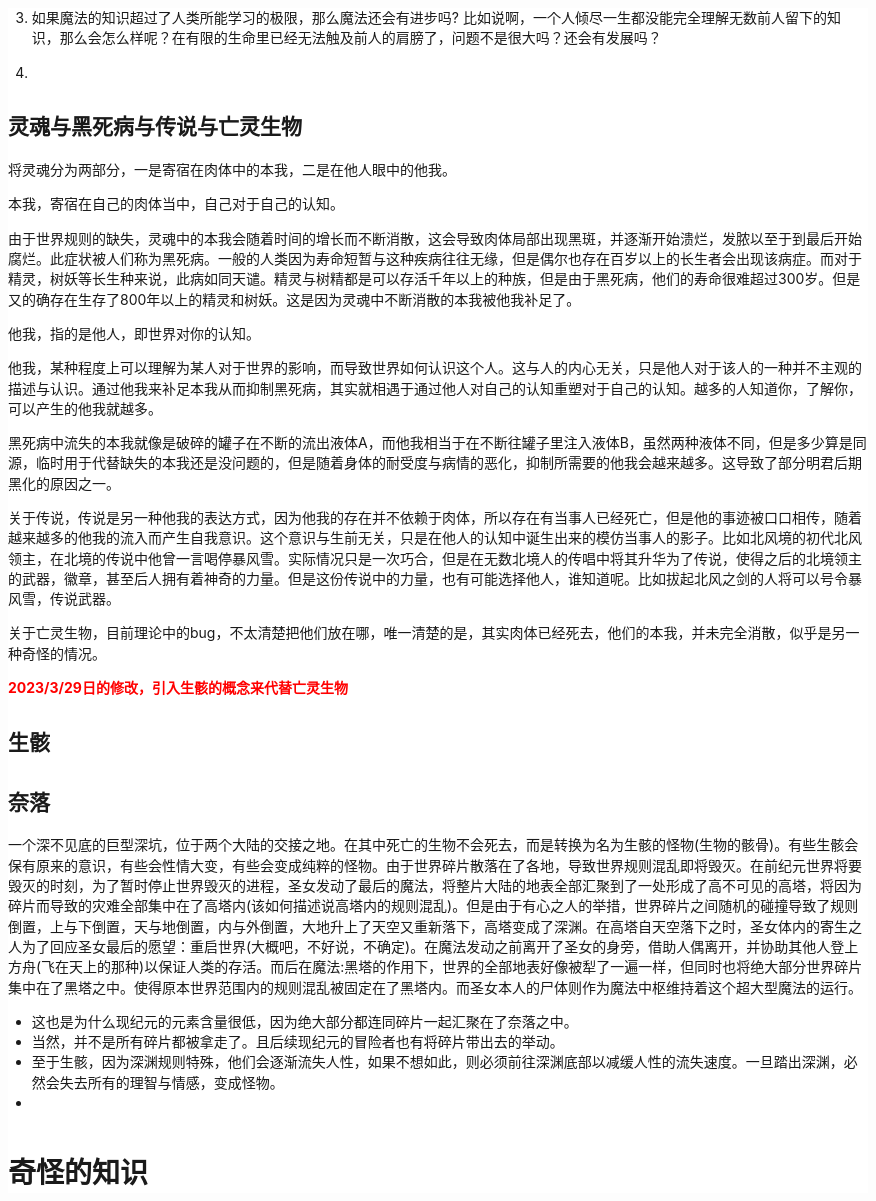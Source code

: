 3. 如果魔法的知识超过了人类所能学习的极限，那么魔法还会有进步吗? 比如说啊，一个人倾尽一生都没能完全理解无数前人留下的知识，那么会怎么样呢？在有限的生命里已经无法触及前人的肩膀了，问题不是很大吗？还会有发展吗？

4. 






## 灵魂与黑死病与传说与亡灵生物

将灵魂分为两部分，一是寄宿在肉体中的本我，二是在他人眼中的他我。

本我，寄宿在自己的肉体当中，自己对于自己的认知。

由于世界规则的缺失，灵魂中的本我会随着时间的增长而不断消散，这会导致肉体局部出现黑斑，并逐渐开始溃烂，发脓以至于到最后开始腐烂。此症状被人们称为黑死病。一般的人类因为寿命短暂与这种疾病往往无缘，但是偶尔也存在百岁以上的长生者会出现该病症。而对于精灵，树妖等长生种来说，此病如同天谴。精灵与树精都是可以存活千年以上的种族，但是由于黑死病，他们的寿命很难超过300岁。但是又的确存在生存了800年以上的精灵和树妖。这是因为灵魂中不断消散的本我被他我补足了。

他我，指的是他人，即世界对你的认知。

他我，某种程度上可以理解为某人对于世界的影响，而导致世界如何认识这个人。这与人的内心无关，只是他人对于该人的一种并不主观的描述与认识。通过他我来补足本我从而抑制黑死病，其实就相遇于通过他人对自己的认知重塑对于自己的认知。越多的人知道你，了解你，可以产生的他我就越多。

黑死病中流失的本我就像是破碎的罐子在不断的流出液体A，而他我相当于在不断往罐子里注入液体B，虽然两种液体不同，但是多少算是同源，临时用于代替缺失的本我还是没问题的，但是随着身体的耐受度与病情的恶化，抑制所需要的他我会越来越多。这导致了部分明君后期黑化的原因之一。



关于传说，传说是另一种他我的表达方式，因为他我的存在并不依赖于肉体，所以存在有当事人已经死亡，但是他的事迹被口口相传，随着越来越多的他我的流入而产生自我意识。这个意识与生前无关，只是在他人的认知中诞生出来的模仿当事人的影子。比如北风境的初代北风领主，在北境的传说中他曾一言喝停暴风雪。实际情况只是一次巧合，但是在无数北境人的传唱中将其升华为了传说，使得之后的北境领主的武器，徽章，甚至后人拥有着神奇的力量。但是这份传说中的力量，也有可能选择他人，谁知道呢。比如拔起北风之剑的人将可以号令暴风雪，传说武器。



关于亡灵生物，目前理论中的bug，不太清楚把他们放在哪，唯一清楚的是，其实肉体已经死去，他们的本我，并未完全消散，似乎是另一种奇怪的情况。

**<font color=red>2023/3/29日的修改，引入生骸的概念来代替亡灵生物</font>**

## 生骸



## 奈落

一个深不见底的巨型深坑，位于两个大陆的交接之地。在其中死亡的生物不会死去，而是转换为名为生骸的怪物(生物的骸骨)。有些生骸会保有原来的意识，有些会性情大变，有些会变成纯粹的怪物。由于世界碎片散落在了各地，导致世界规则混乱即将毁灭。在前纪元世界将要毁灭的时刻，为了暂时停止世界毁灭的进程，圣女发动了最后的魔法，将整片大陆的地表全部汇聚到了一处形成了高不可见的高塔，将因为碎片而导致的灾难全部集中在了高塔内(该如何描述说高塔内的规则混乱)。但是由于有心之人的举措，世界碎片之间随机的碰撞导致了规则倒置，上与下倒置，天与地倒置，内与外倒置，大地升上了天空又重新落下，高塔变成了深渊。在高塔自天空落下之时，圣女体内的寄生之人为了回应圣女最后的愿望：重启世界(大概吧，不好说，不确定)。在魔法发动之前离开了圣女的身旁，借助人偶离开，并协助其他人登上方舟(飞在天上的那种)以保证人类的存活。而后在魔法:黑塔的作用下，世界的全部地表好像被犁了一遍一样，但同时也将绝大部分世界碎片集中在了黑塔之中。使得原本世界范围内的规则混乱被固定在了黑塔内。而圣女本人的尸体则作为魔法中枢维持着这个超大型魔法的运行。

* 这也是为什么现纪元的元素含量很低，因为绝大部分都连同碎片一起汇聚在了奈落之中。
* 当然，并不是所有碎片都被拿走了。且后续现纪元的冒险者也有将碎片带出去的举动。
* 至于生骸，因为深渊规则特殊，他们会逐渐流失人性，如果不想如此，则必须前往深渊底部以减缓人性的流失速度。一旦踏出深渊，必然会失去所有的理智与情感，变成怪物。
* 





# 奇怪的知识
